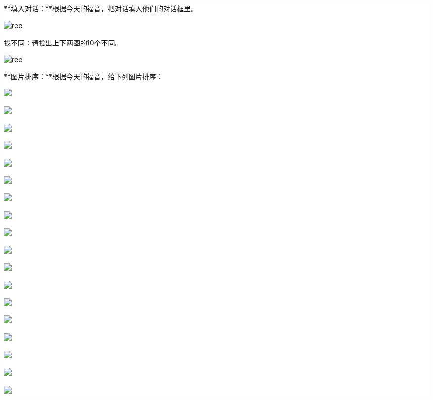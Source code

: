   

**填入对话：**根据今天的福音，把对话填入他们的对话框里。

![ree](https://static.wixstatic.com/media/55472c_5571fb68d915400f89b560efa34e7f41~mv2.png)

找不同：请找出上下两图的10个不同。

![ree](https://static.wixstatic.com/media/55472c_5daf618438b648cfbed50d038c9be734~mv2.jpg)

  

**图片排序：**根据今天的福音，给下列图片排序：

  

![](https://static.wixstatic.com/media/55472c_9f287d70a75d4e6282af6f1749ae88f7~mv2.png)

![](https://static.wixstatic.com/media/55472c_9f287d70a75d4e6282af6f1749ae88f7~mv2.png)

![](https://static.wixstatic.com/media/55472c_5c815b19a62a43c88949b0fc257e3049~mv2.png)

![](https://static.wixstatic.com/media/55472c_5c815b19a62a43c88949b0fc257e3049~mv2.png)

![](https://static.wixstatic.com/media/55472c_a7b74718ca004ce4a92b33afe1311fe6~mv2.png)

![](https://static.wixstatic.com/media/55472c_a7b74718ca004ce4a92b33afe1311fe6~mv2.png)

![](https://static.wixstatic.com/media/55472c_fa62cc2003244ff18a6fe06a5b2363fb~mv2.png)

![](https://static.wixstatic.com/media/55472c_fa62cc2003244ff18a6fe06a5b2363fb~mv2.png)

![](https://static.wixstatic.com/media/55472c_922b96968e444842a8d7f80f32ae01ef~mv2.png)

![](https://static.wixstatic.com/media/55472c_922b96968e444842a8d7f80f32ae01ef~mv2.png)

![](https://static.wixstatic.com/media/55472c_92e23480b74a43bfb5d77d18c1c7744b~mv2.png)

![](https://static.wixstatic.com/media/55472c_92e23480b74a43bfb5d77d18c1c7744b~mv2.png)

![](https://static.wixstatic.com/media/55472c_1bdc31f4ec8e42a0bf6c4da12e79b87e~mv2.png)

![](https://static.wixstatic.com/media/55472c_1bdc31f4ec8e42a0bf6c4da12e79b87e~mv2.png)

![](https://static.wixstatic.com/media/55472c_629c15e5715540009afb7d241500c5ee~mv2.png)

![](https://static.wixstatic.com/media/55472c_629c15e5715540009afb7d241500c5ee~mv2.png)

![](https://static.wixstatic.com/media/55472c_f50440e053f1462a86cbc03ed17e900f~mv2.png)

![](https://static.wixstatic.com/media/55472c_f50440e053f1462a86cbc03ed17e900f~mv2.png)
